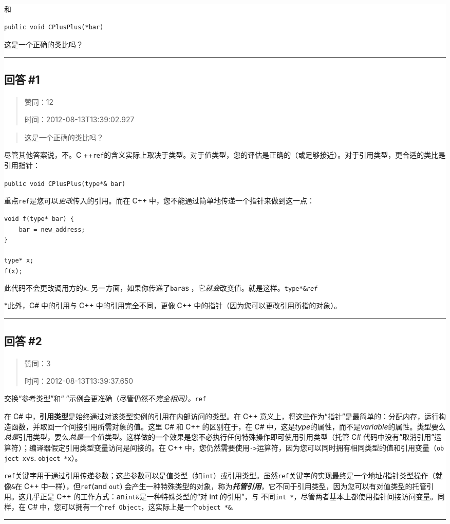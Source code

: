 和

```
public void CPlusPlus(*bar) 
```

这是一个正确的类比吗？

* * *

## 回答 #1

> 赞同：12
> 
> 时间：2012-08-13T13:39:02.927

> 这是一个正确的类比吗？

尽管其他答案说，不。C ++`ref`的含义实际上取决于类型。对于值类型，您的评估是正确的（或足够接近）。对于引用类型，更合适的类比是引用指针：

```
public void CPlusPlus(type*& bar) 
```

重点`ref`是您可以*更改*传入的引用。而在 C++ 中，您不能通过简单地传递一个指针来做到这一点：

```
void f(type* bar) {
    bar = new_address;
}

type* x;
f(x); 
```

此代码不会更改调用方的`x`. 另一方面，如果你传递了`bar`as ，它*就会*改变值。就是这样。`type*&`*`ref`*

 *此外，C# 中的引用与 C++ 中的引用完全不同，更像 C++ 中的指针（因为您可以更改引用所指的对象）。

* * *

## 回答 #2

> 赞同：3
> 
> 时间：2012-08-13T13:39:37.650

交换“参考类型”和“ ”示例会更准确（尽管仍然不*完全相同）。*`ref`

在 C# 中，**引用类型**是始终通过对该类型实例的引用在内部访问的类型。在 C++ 意义上，将这些作为“指针”是最简单的：分配内存，运行构造函数，并取回一个间接引用所需对象的值。这里 C# 和 C++ 的区别在于，在 C# 中，这是*type*的属性，而不是*variable*的属性。类型要么*总是*引用类型，要么*总是*一个值类型。这样做的一个效果是您不必执行任何特殊操作即可使用引用类型（托管 C# 代码中没有“取消引用”运算符）；编译器假定引用类型变量访问是间接的。在 C++ 中，您仍然需要使用`->`运算符，因为您可以同时拥有相同类型的值和引用变量（`object x`vs. `object *x`）。

`ref`关键字用于通过引用传递参数；这些参数可以是值类型（如`int`）或引用类型。虽然`ref`关键字的实现最终是一个地址/指针类型操作（就像`&`在 C++ 中一样），但`ref`(and `out`) 会产生一种特殊类型的对象，称为***托管引用***，它不同于引用类型，因为您可以有对值类型的托管引用。这几乎正​​是 C++ 的工作方式：an`int&`是一种特殊类型的“对 int 的引用”，与 不同`int *`，尽管两者基本上都使用指针间接访问变量。同样，在 C# 中，您可以拥有一个`ref Object`，这实际上是一个`object *&`.

* * *
